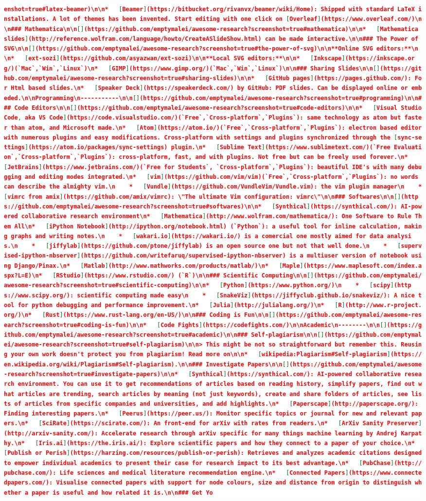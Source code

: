 ```json
enshot=true#latex-beamer)\n\n*   [Beamer](https://bitbucket.org/rivanvx/beamer/wiki/Home): Shipped with standard LaTeX installations. A lot of themes has been invented. Start editing with one click on [Overleaf](https://www.overleaf.com/)\n\n### Mathematica\n\n[](https://github.com/emptymalei/awesome-research?screenshot=true#mathematica)\n\n*   [Mathematica slides](http://reference.wolfram.com/language/howto/CreateASlideShow.html) can be made interactive.\n\n### The Power of SVG\n\n[](https://github.com/emptymalei/awesome-research?screenshot=true#the-power-of-svg)\n\n**Online SVG editors:**\n\n*   [ext-sozi](https://github.com/asyazwan/ext-sozi)\n\n**Local SVG editors:**\n\n*   [Inkscape](https://inkscape.org/)(`Mac`,`Win`,`Linux`)\n*   [GIMP](https://www.gimp.org/)(`Mac`,`Win`,`Linux`)\n\n### Sharing Slides\n\n[](https://github.com/emptymalei/awesome-research?screenshot=true#sharing-slides)\n\n*   [GitHub pages](https://pages.github.com/): For Html based slides.\n*   [Speaker Deck](https://speakerdeck.com/) by GitHub: PDF slides. Can be displayed online or embeded.\n\nProgramming\n-----------\n\n[](https://github.com/emptymalei/awesome-research?screenshot=true#programming)\n\n### Code Editors\n\n[](https://github.com/emptymalei/awesome-research?screenshot=true#code-editors)\n\n*   [Visual Studio Code, aka VS Code](https://code.visualstudio.com/)(`Free`,`Cross-platform`,`Plugins`): same technology as atom but faster than atom, and Microsoft made.\n*   [Atom](https://atom.io/)(`Free`,`Cross-platform`,`Plugins`): electron based editor with numerous plugins and easy modifications. Cross-platform with settings and plugins synchronized through the [sync-settings](https://atom.io/packages/sync-settings) plugin.\n*   [Sublime Text](https://www.sublimetext.com/)(`Free Evaluation`,`Cross-platform`,`Plugins`): cross-platform, fast, and with plugins. Not free but can be freely used forever.\n*   [JetBrains](https://www.jetbrains.com/)(`Free for Students`, `Cross-platform`,`Plugins`): beautiful IDE's with many debugging and editing modes integrated.\n*   [vim](https://github.com/vim/vim)(`Free`,`Cross-platform`,`Plugins`): no words can describe the almighty vim.\n    *   [Vundle](https://github.com/VundleVim/Vundle.vim): the vim plugin manager\n    *   [vimrc from amix](https://github.com/amix/vimrc): \"The ultimate Vim configuration: vimrc\"\n\n### Softwares\n\n[](https://github.com/emptymalei/awesome-research?screenshot=true#softwares)\n\n*   [Synthical](https://synthical.com/): AI-powered collaborative research environment\n*   [Mathematica](http://www.wolfram.com/mathematica/): One Software to Rule Them All\n*   [iPython Notebook](http://ipython.org/notebook.html) (`Python`): a useful tool for inline calculation, making graphs and writing notes.\n    *   [wakari.io](https://wakari.io/) is a comercial one mostly aimed for data analysis.\n    *   [jiffylab](https://github.com/ptone/jiffylab) is an open source one but not that well done.\n    *   [supervised-ipython-nbserver](https://github.com/writefaruq/supervised-ipython-nbserver) is a multiuser version of notebook using Django/Pinax.\n*   [Matlab](http://www.mathworks.com/products/matlab/)\n*   [Maple](https://www.maplesoft.com/index.aspx?L=E)\n*   [RStudio](https://www.rstudio.com/) (`R`)\n\n### Scientific Computing\n\n[](https://github.com/emptymalei/awesome-research?screenshot=true#scientific-computing)\n\n*   [Python](https://www.python.org/)\n    *   [scipy](https://www.scipy.org/): scientific computing made easy\n    *   [SnakeViz](https://jiffyclub.github.io/snakeviz/): A nice tool for python debugging and performance improvement.\n*   [Julia](http://julialang.org/)\n*   [R](http://www.r-project.org/)\n*   [Rust](https://www.rust-lang.org/en-US/)\n\n### Coding is Fun\n\n[](https://github.com/emptymalei/awesome-research?screenshot=true#coding-is-fun)\n\n*   [Code Fights](https://codefights.com/)\n\nAcademic\n--------\n\n[](https://github.com/emptymalei/awesome-research?screenshot=true#academic)\n\n### Self-plagiarism\n\n[](https://github.com/emptymalei/awesome-research?screenshot=true#self-plagiarism)\n\n> This might be not so straightforward but remember this. Reusing your own work doesn't protect you from plagiarism! Read more on\n\n*   [wikipedia:Plagiarism#Self-plagiarism](https://en.wikipedia.org/wiki/Plagiarism#Self-plagiarism).\n\n### Investigate Papers\n\n[](https://github.com/emptymalei/awesome-research?screenshot=true#investigate-papers)\n\n*   [Synthical](https://synthical.com/): AI-powered collaborative research environment. You can use it to get recommendations of articles based on reading history, simplify papers, find out what articles are trending, search articles by meaning (not just keywords), create and share folders of articles, see lists of articles from specific companies and universities, and add highlights.\n*   [Paperscape](http://paperscape.org/): Finding interesting papers.\n*   [Peerus](https://peer.us/): Monitor specific topics or journal for new and relevant papers.\n*   [SciRate](https://scirate.com/): An front-end for arXiv with rates from readers.\n*   [ArXiv Sanity Preserver](http://arxiv-sanity.com/): Accelerate research through arXiv specific for many things machine learning by Andrej Karpathy.\n*   [Iris.ai](https://the.iris.ai/): Explore scientific papers and how they connect to a paper of your choice.\n*   [Publish or Perish](https://harzing.com/resources/publish-or-perish): Retrieves and analyzes academic citations designed to empower individual academics to present their case for research impact to its best advantage.\n*   [PubChase](http://pubchase.com/): Life sciences and medical literature recommendation engine.\n*   [Connected Papers](https://www.connectedpapers.com/): Visualise connected papers with support for node colours, size and distance from origin to distinguish whether a paper is useful and how related it is.\n\n### Get Yo
```